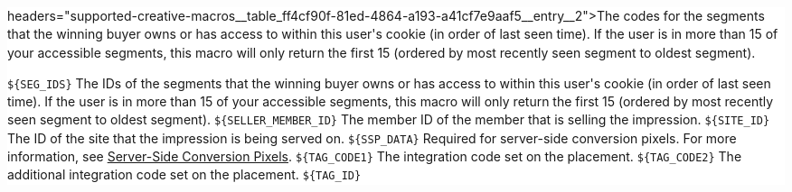 headers="supported-creative-macros__table_ff4cf90f-81ed-4864-a193-a41cf7e9aaf5__entry__2">The
codes for the segments that the winning buyer owns or has access to
within this user's cookie (in order of last seen time). If the user is
in more than 15 of your accessible segments, this macro will only return
the first 15 (ordered by most recently seen segment to oldest
segment).</td>
</tr>
<tr class="odd row">
<td class="entry"
headers="supported-creative-macros__table_ff4cf90f-81ed-4864-a193-a41cf7e9aaf5__entry__1"><code
class="ph codeph">${SEG_IDS}</code></td>
<td class="entry"
headers="supported-creative-macros__table_ff4cf90f-81ed-4864-a193-a41cf7e9aaf5__entry__2">The
IDs of the segments that the winning buyer owns or has access to within
this user's cookie (in order of last seen time). If the user is in more
than 15 of your accessible segments, this macro will only return the
first 15 (ordered by most recently seen segment to oldest segment).</td>
</tr>
<tr class="even row">
<td class="entry"
headers="supported-creative-macros__table_ff4cf90f-81ed-4864-a193-a41cf7e9aaf5__entry__1"><code
class="ph codeph">${SELLER_MEMBER_ID}</code></td>
<td class="entry"
headers="supported-creative-macros__table_ff4cf90f-81ed-4864-a193-a41cf7e9aaf5__entry__2">The
member ID of the member that is selling the impression.</td>
</tr>
<tr class="odd row">
<td class="entry"
headers="supported-creative-macros__table_ff4cf90f-81ed-4864-a193-a41cf7e9aaf5__entry__1"><code
class="ph codeph">${SITE_ID}</code></td>
<td class="entry"
headers="supported-creative-macros__table_ff4cf90f-81ed-4864-a193-a41cf7e9aaf5__entry__2">The
ID of the site that the impression is being served on.</td>
</tr>
<tr class="even row">
<td class="entry"
headers="supported-creative-macros__table_ff4cf90f-81ed-4864-a193-a41cf7e9aaf5__entry__1"><code
class="ph codeph">${SSP_DATA}</code></td>
<td class="entry"
headers="supported-creative-macros__table_ff4cf90f-81ed-4864-a193-a41cf7e9aaf5__entry__2">Required
for server-side conversion pixels. For more information, see <a
href="server-side-conversion-pixels.md" class="xref">Server-Side
Conversion Pixels</a>.</td>
</tr>
<tr class="odd row">
<td class="entry"
headers="supported-creative-macros__table_ff4cf90f-81ed-4864-a193-a41cf7e9aaf5__entry__1"><code
class="ph codeph">${TAG_CODE1}</code></td>
<td class="entry"
headers="supported-creative-macros__table_ff4cf90f-81ed-4864-a193-a41cf7e9aaf5__entry__2">The
integration code set on the placement.</td>
</tr>
<tr class="even row">
<td class="entry"
headers="supported-creative-macros__table_ff4cf90f-81ed-4864-a193-a41cf7e9aaf5__entry__1"><code
class="ph codeph">${TAG_CODE2}</code></td>
<td class="entry"
headers="supported-creative-macros__table_ff4cf90f-81ed-4864-a193-a41cf7e9aaf5__entry__2">The
additional integration code set on the placement.</td>
</tr>
<tr class="odd row">
<td class="entry"
headers="supported-creative-macros__table_ff4cf90f-81ed-4864-a193-a41cf7e9aaf5__entry__1"><code
class="ph codeph">${TAG_ID}</code></td>